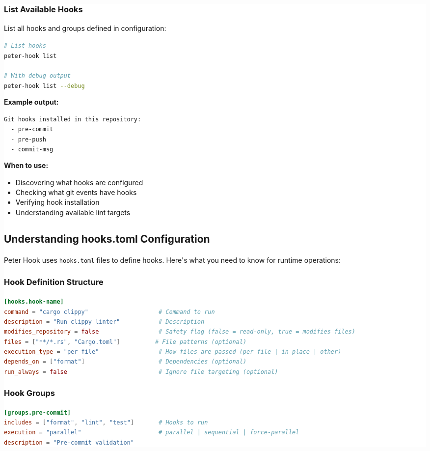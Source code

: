 ### List Available Hooks

List all hooks and groups defined in configuration:

```bash
# List hooks
peter-hook list

# With debug output
peter-hook list --debug
```

**Example output:**
```
Git hooks installed in this repository:
  - pre-commit
  - pre-push
  - commit-msg
```

**When to use:**
- Discovering what hooks are configured
- Checking what git events have hooks
- Verifying hook installation
- Understanding available lint targets

## Understanding hooks.toml Configuration

Peter Hook uses `hooks.toml` files to define hooks. Here's what you need to know for runtime operations:

### Hook Definition Structure

```toml
[hooks.hook-name]
command = "cargo clippy"                    # Command to run
description = "Run clippy linter"           # Description
modifies_repository = false                 # Safety flag (false = read-only, true = modifies files)
files = ["**/*.rs", "Cargo.toml"]          # File patterns (optional)
execution_type = "per-file"                 # How files are passed (per-file | in-place | other)
depends_on = ["format"]                     # Dependencies (optional)
run_always = false                          # Ignore file targeting (optional)
```

### Hook Groups

```toml
[groups.pre-commit]
includes = ["format", "lint", "test"]       # Hooks to run
execution = "parallel"                      # parallel | sequential | force-parallel
description = "Pre-commit validation"
```
